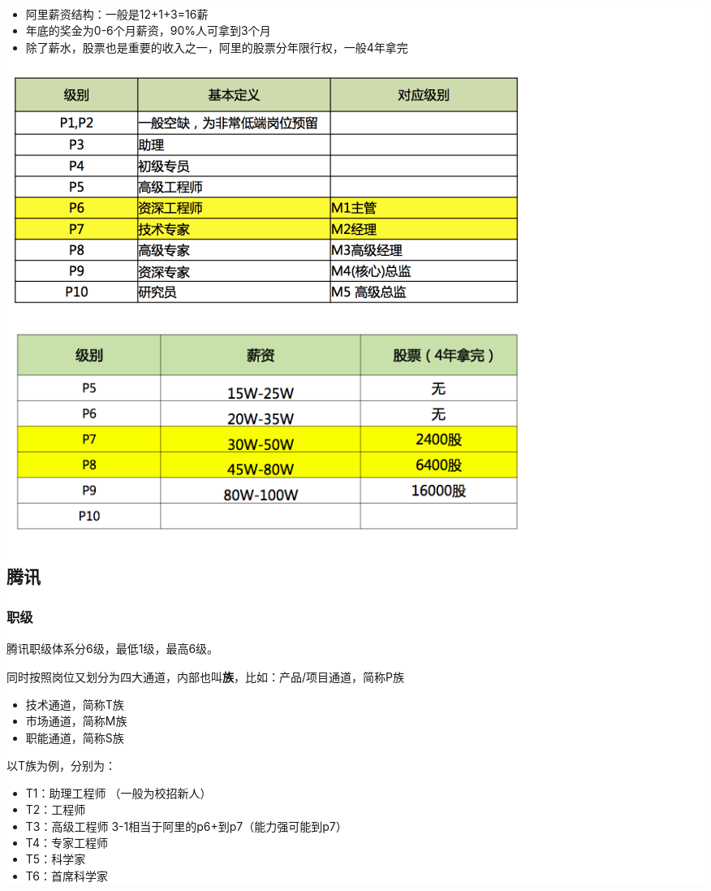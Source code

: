 * 阿里薪资结构：一般是12+1+3=16薪
* 年底的奖金为0-6个月薪资，90%人可拿到3个月
* 除了薪水，股票也是重要的收入之一，阿里的股票分年限行权，一般4年拿完


![阿里职位级别](../assets/img/ali_job_type.png)

![阿里职位待遇](../assets/img/ali_job_salary.png)

## 腾讯

### 职级
腾讯职级体系分6级，最低1级，最高6级。

同时按照岗位又划分为四大通道，内部也叫**族**，比如：产品/项目通道，简称P族
* 技术通道，简称T族
* 市场通道，简称M族
* 职能通道，简称S族


以T族为例，分别为：

* T1：助理工程师 （一般为校招新人）
* T2：工程师
* T3：高级工程师 3-1相当于阿里的p6+到p7（能力强可能到p7）
* T4：专家工程师
* T5：科学家
* T6：首席科学家

